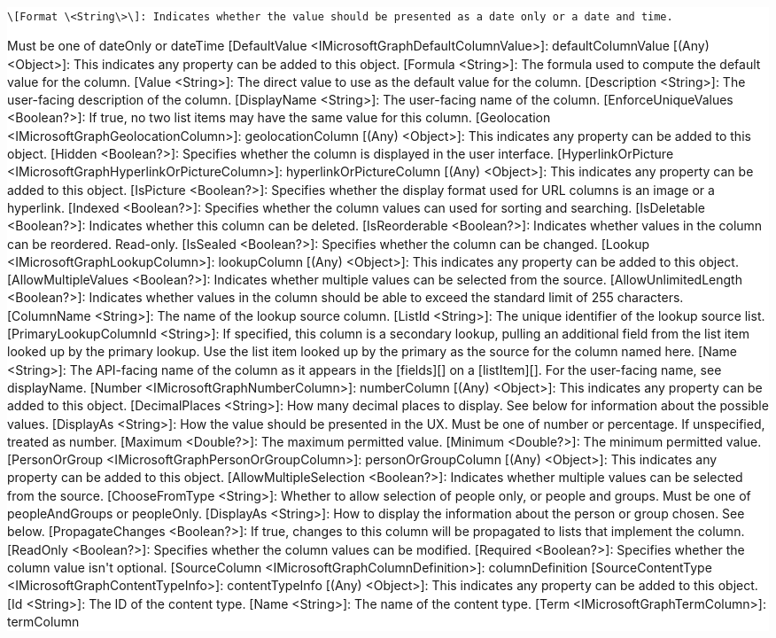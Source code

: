     \[Format \<String\>\]: Indicates whether the value should be presented as a date only or a date and time.
Must be one of dateOnly or dateTime
  \[DefaultValue \<IMicrosoftGraphDefaultColumnValue\>\]: defaultColumnValue
    \[(Any) \<Object\>\]: This indicates any property can be added to this object.
    \[Formula \<String\>\]: The formula used to compute the default value for the column.
    \[Value \<String\>\]: The direct value to use as the default value for the column.
  \[Description \<String\>\]: The user-facing description of the column.
  \[DisplayName \<String\>\]: The user-facing name of the column.
  \[EnforceUniqueValues \<Boolean?\>\]: If true, no two list items may have the same value for this column.
  \[Geolocation \<IMicrosoftGraphGeolocationColumn\>\]: geolocationColumn
    \[(Any) \<Object\>\]: This indicates any property can be added to this object.
  \[Hidden \<Boolean?\>\]: Specifies whether the column is displayed in the user interface.
  \[HyperlinkOrPicture \<IMicrosoftGraphHyperlinkOrPictureColumn\>\]: hyperlinkOrPictureColumn
    \[(Any) \<Object\>\]: This indicates any property can be added to this object.
    \[IsPicture \<Boolean?\>\]: Specifies whether the display format used for URL columns is an image or a hyperlink.
  \[Indexed \<Boolean?\>\]: Specifies whether the column values can used for sorting and searching.
  \[IsDeletable \<Boolean?\>\]: Indicates whether this column can be deleted.
  \[IsReorderable \<Boolean?\>\]: Indicates whether values in the column can be reordered.
Read-only.
  \[IsSealed \<Boolean?\>\]: Specifies whether the column can be changed.
  \[Lookup \<IMicrosoftGraphLookupColumn\>\]: lookupColumn
    \[(Any) \<Object\>\]: This indicates any property can be added to this object.
    \[AllowMultipleValues \<Boolean?\>\]: Indicates whether multiple values can be selected from the source.
    \[AllowUnlimitedLength \<Boolean?\>\]: Indicates whether values in the column should be able to exceed the standard limit of 255 characters.
    \[ColumnName \<String\>\]: The name of the lookup source column.
    \[ListId \<String\>\]: The unique identifier of the lookup source list.
    \[PrimaryLookupColumnId \<String\>\]: If specified, this column is a secondary lookup, pulling an additional field from the list item looked up by the primary lookup.
Use the list item looked up by the primary as the source for the column named here.
  \[Name \<String\>\]: The API-facing name of the column as it appears in the \[fields\]\[\] on a \[listItem\]\[\].
For the user-facing name, see displayName.
  \[Number \<IMicrosoftGraphNumberColumn\>\]: numberColumn
    \[(Any) \<Object\>\]: This indicates any property can be added to this object.
    \[DecimalPlaces \<String\>\]: How many decimal places to display.
See below for information about the possible values.
    \[DisplayAs \<String\>\]: How the value should be presented in the UX.
Must be one of number or percentage.
If unspecified, treated as number.
    \[Maximum \<Double?\>\]: The maximum permitted value.
    \[Minimum \<Double?\>\]: The minimum permitted value.
  \[PersonOrGroup \<IMicrosoftGraphPersonOrGroupColumn\>\]: personOrGroupColumn
    \[(Any) \<Object\>\]: This indicates any property can be added to this object.
    \[AllowMultipleSelection \<Boolean?\>\]: Indicates whether multiple values can be selected from the source.
    \[ChooseFromType \<String\>\]: Whether to allow selection of people only, or people and groups.
Must be one of peopleAndGroups or peopleOnly.
    \[DisplayAs \<String\>\]: How to display the information about the person or group chosen.
See below.
  \[PropagateChanges \<Boolean?\>\]: If true, changes to this column will be propagated to lists that implement the column.
  \[ReadOnly \<Boolean?\>\]: Specifies whether the column values can be modified.
  \[Required \<Boolean?\>\]: Specifies whether the column value isn't optional.
  \[SourceColumn \<IMicrosoftGraphColumnDefinition\>\]: columnDefinition
  \[SourceContentType \<IMicrosoftGraphContentTypeInfo\>\]: contentTypeInfo
    \[(Any) \<Object\>\]: This indicates any property can be added to this object.
    \[Id \<String\>\]: The ID of the content type.
    \[Name \<String\>\]: The name of the content type.
  \[Term \<IMicrosoftGraphTermColumn\>\]: termColumn